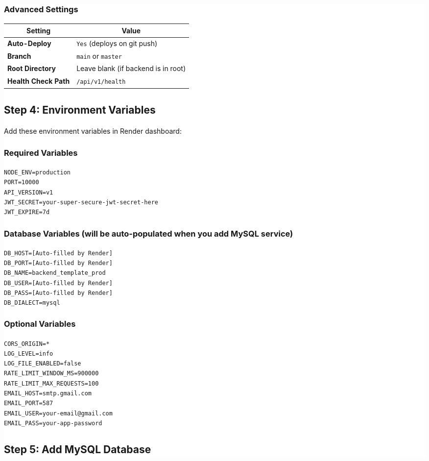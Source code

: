 ### Advanced Settings

| Setting               | Value                               |
| --------------------- | ----------------------------------- |
| **Auto-Deploy**       | `Yes` (deploys on git push)         |
| **Branch**            | `main` or `master`                  |
| **Root Directory**    | Leave blank (if backend is in root) |
| **Health Check Path** | `/api/v1/health`                    |

## Step 4: Environment Variables

Add these environment variables in Render dashboard:

### Required Variables

```env
NODE_ENV=production
PORT=10000
API_VERSION=v1
JWT_SECRET=your-super-secure-jwt-secret-here
JWT_EXPIRE=7d
```

### Database Variables (will be auto-populated when you add MySQL service)

```env
DB_HOST=[Auto-filled by Render]
DB_PORT=[Auto-filled by Render]
DB_NAME=backend_template_prod
DB_USER=[Auto-filled by Render]
DB_PASS=[Auto-filled by Render]
DB_DIALECT=mysql
```

### Optional Variables

```env
CORS_ORIGIN=*
LOG_LEVEL=info
LOG_FILE_ENABLED=false
RATE_LIMIT_WINDOW_MS=900000
RATE_LIMIT_MAX_REQUESTS=100
EMAIL_HOST=smtp.gmail.com
EMAIL_PORT=587
EMAIL_USER=your-email@gmail.com
EMAIL_PASS=your-app-password
```

## Step 5: Add MySQL Database
